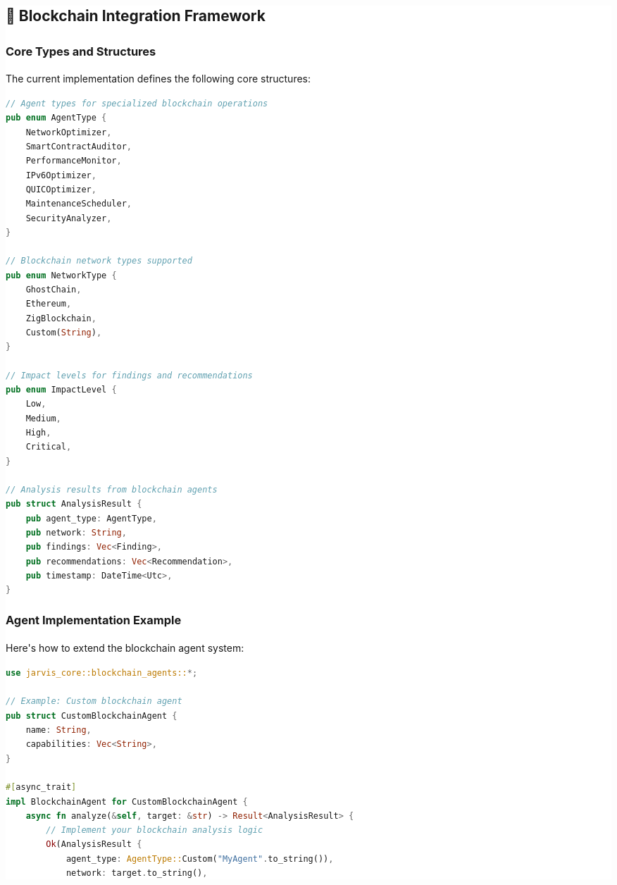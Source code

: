 
## 🦀 Blockchain Integration Framework

### Core Types and Structures

The current implementation defines the following core structures:

```rust
// Agent types for specialized blockchain operations
pub enum AgentType {
    NetworkOptimizer,
    SmartContractAuditor, 
    PerformanceMonitor,
    IPv6Optimizer,
    QUICOptimizer,
    MaintenanceScheduler,
    SecurityAnalyzer,
}

// Blockchain network types supported
pub enum NetworkType {
    GhostChain,
    Ethereum,
    ZigBlockchain,
    Custom(String),
}

// Impact levels for findings and recommendations
pub enum ImpactLevel {
    Low,
    Medium, 
    High,
    Critical,
}

// Analysis results from blockchain agents
pub struct AnalysisResult {
    pub agent_type: AgentType,
    pub network: String,
    pub findings: Vec<Finding>,
    pub recommendations: Vec<Recommendation>,
    pub timestamp: DateTime<Utc>,
}
```

### Agent Implementation Example

Here's how to extend the blockchain agent system:

```rust
use jarvis_core::blockchain_agents::*;

// Example: Custom blockchain agent
pub struct CustomBlockchainAgent {
    name: String,
    capabilities: Vec<String>,
}

#[async_trait]
impl BlockchainAgent for CustomBlockchainAgent {
    async fn analyze(&self, target: &str) -> Result<AnalysisResult> {
        // Implement your blockchain analysis logic
        Ok(AnalysisResult {
            agent_type: AgentType::Custom("MyAgent".to_string()),
            network: target.to_string(),
```